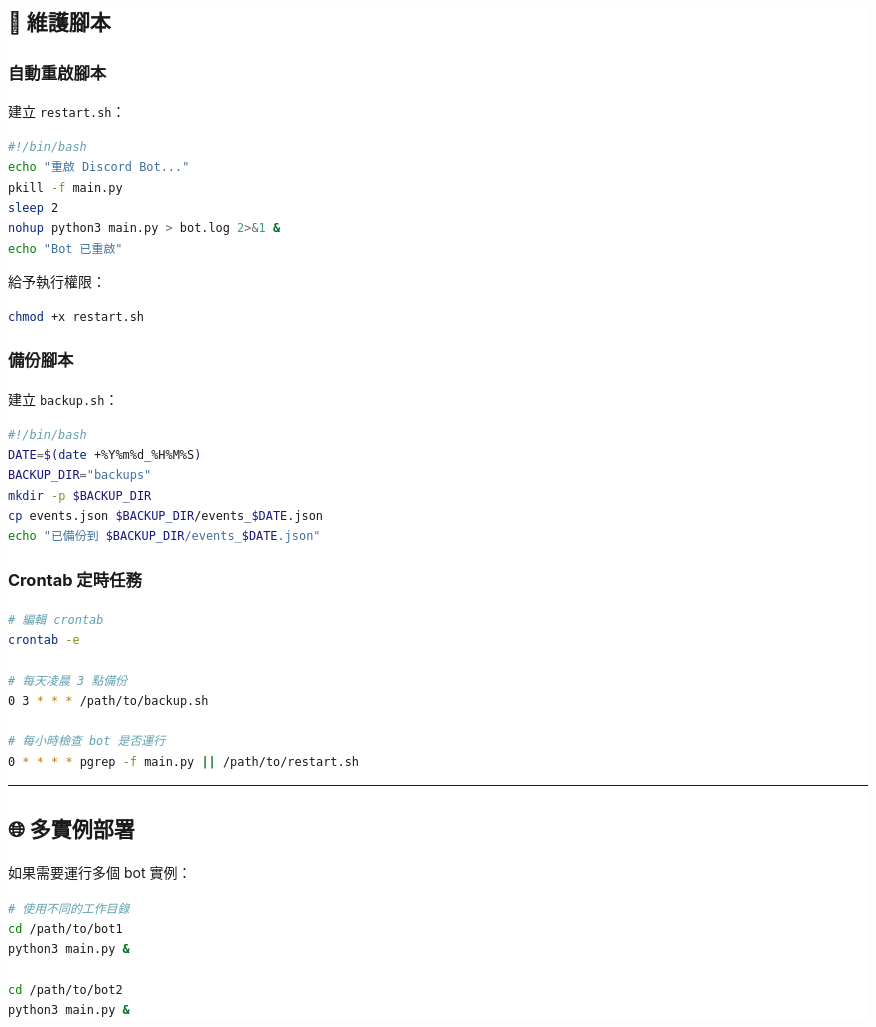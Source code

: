 
## 📝 維護腳本

### 自動重啟腳本

建立 `restart.sh`：

```bash
#!/bin/bash
echo "重啟 Discord Bot..."
pkill -f main.py
sleep 2
nohup python3 main.py > bot.log 2>&1 &
echo "Bot 已重啟"
```

給予執行權限：

```bash
chmod +x restart.sh
```

### 備份腳本

建立 `backup.sh`：

```bash
#!/bin/bash
DATE=$(date +%Y%m%d_%H%M%S)
BACKUP_DIR="backups"
mkdir -p $BACKUP_DIR
cp events.json $BACKUP_DIR/events_$DATE.json
echo "已備份到 $BACKUP_DIR/events_$DATE.json"
```

### Crontab 定時任務

```bash
# 編輯 crontab
crontab -e

# 每天凌晨 3 點備份
0 3 * * * /path/to/backup.sh

# 每小時檢查 bot 是否運行
0 * * * * pgrep -f main.py || /path/to/restart.sh
```

---

## 🌐 多實例部署

如果需要運行多個 bot 實例：

```bash
# 使用不同的工作目錄
cd /path/to/bot1
python3 main.py &

cd /path/to/bot2
python3 main.py &
```
